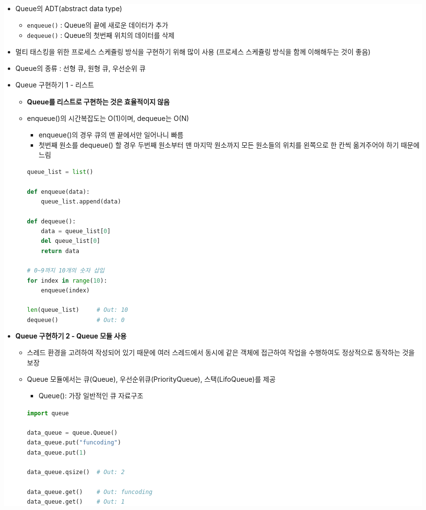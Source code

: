 - Queue의 ADT(abstract data type)

  - `enqueue()`  : Queue의 끝에 새로운 데이터가 추가
  - `dequeue()` : Queue의 첫번째 위치의 데이터를 삭제

- 멀티 태스킹을 위한 프로세스 스케쥴링 방식을 구현하기 위해 많이 사용 
  (프로세스 스케쥴링 방식을 함께 이해해두는 것이 좋음)

- Queue의 종류 : 선형 큐, 원형 큐, 우선순위 큐

- Queue 구현하기 1 - 리스트

  - **Queue를 리스트로 구현하는 것은 효율적이지 않음**

  - enqueue()의 시간복잡도는 O(1)이며, dequeue는 O(N)

    - enqueue()의 경우 큐의 맨 끝에서만 일어나니 빠름
    - 첫번째 원소를 dequeue() 할 경우 두번째 원소부터 맨 마지막 원소까지 모든 원소들의 위치를 왼쪽으로 한 칸씩 옮겨주어야 하기 때문에 느림

    ```python
    queue_list = list()
    
    def enqueue(data):
        queue_list.append(data)
        
    def dequeue():
        data = queue_list[0]
        del queue_list[0]
        return data
    
    # 0~9까지 10개의 숫자 삽입
    for index in range(10):
        enqueue(index)
    
    len(queue_list)		# Out: 10
    dequeue()			# Out: 0
    ```

- **Queue 구현하기 2 - Queue 모듈 사용**

  - 스레드 환경을 고려하여 작성되어 있기 때문에 여러 스레드에서 동시에 같은 객체에 접근하여 작업을 수행하여도 정상적으로 동작하는 것을 보장

  - Queue 모듈에서는 큐(Queue), 우선순위큐(PriorityQueue), 스택(LifoQueue)를 제공

    - Queue(): 가장 일반적인 큐 자료구조

    ```python
    import queue
    
    data_queue = queue.Queue()
    data_queue.put("funcoding")
    data_queue.put(1)
    
    data_queue.qsize()	# Out: 2
    
    data_queue.get()	# Out: funcoding
    data_queue.get()	# Out: 1
    ```

